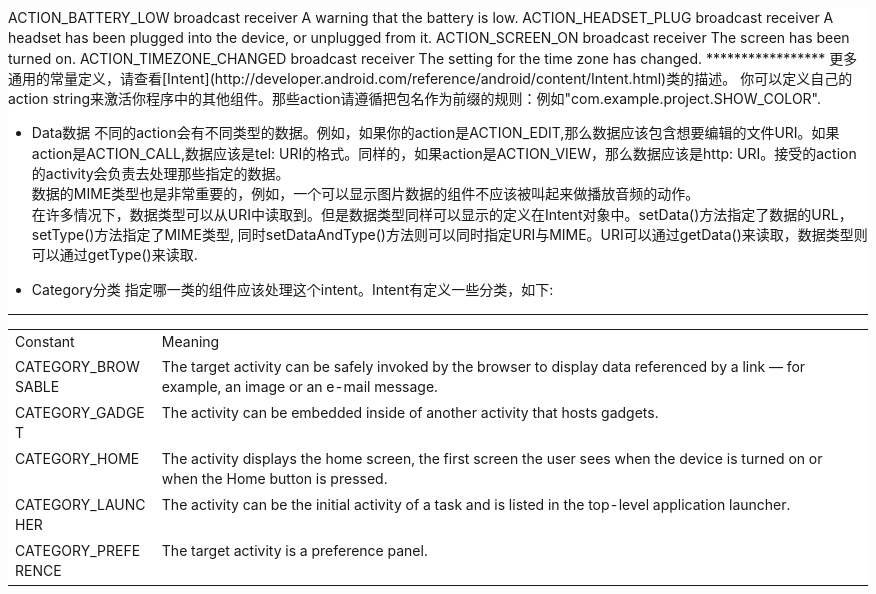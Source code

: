    <tr>
      <td>ACTION_BATTERY_LOW</td>
      <td>broadcast receiver</td>
      <td>A warning that the battery is low.</td>
   </tr>
   <tr>
      <td>ACTION_HEADSET_PLUG</td>
      <td>broadcast receiver</td>
      <td>A headset has been plugged into the device, or unplugged from it.</td>
   </tr>
   <tr>
      <td>ACTION_SCREEN_ON</td>
      <td>broadcast receiver</td>
      <td>The screen has been turned on.</td>
   </tr>
   <tr>
      <td>ACTION_TIMEZONE_CHANGED</td>
      <td>broadcast receiver</td>
      <td>The setting for the time zone has changed.</td>
   </tr>
</table>
*****************
更多通用的常量定义，请查看[Intent](http://developer.android.com/reference/android/content/Intent.html)类的描述。  
你可以定义自己的action string来激活你程序中的其他组件。那些action请遵循把包名作为前缀的规则：例如"com.example.project.SHOW_COLOR".

* Data数据
不同的action会有不同类型的数据。例如，如果你的action是ACTION_EDIT,那么数据应该包含想要编辑的文件URI。如果action是ACTION_CALL,数据应该是tel: URI的格式。同样的，如果action是ACTION_VIEW，那么数据应该是http: URI。接受的action的activity会负责去处理那些指定的数据。  
数据的MIME类型也是非常重要的，例如，一个可以显示图片数据的组件不应该被叫起来做播放音频的动作。  
在许多情况下，数据类型可以从URI中读取到。但是数据类型同样可以显示的定义在Intent对象中。setData()方法指定了数据的URL，setType()方法指定了MIME类型, 同时setDataAndType()方法则可以同时指定URI与MIME。URI可以通过getData()来读取，数据类型则可以通过getType()来读取.

* Category分类
指定哪一类的组件应该处理这个intent。Intent有定义一些分类，如下:  
*************
<table>
   <tr>
      <td>Constant</td>
      <td>Meaning</td>
   </tr>
   <tr>
      <td>CATEGORY_BROWSABLE</td>
      <td>The target activity can be safely invoked by the browser to display data referenced by a link — for example, an image or an e-mail message.</td>
   </tr>
   <tr>
      <td>CATEGORY_GADGET</td>
      <td>The activity can be embedded inside of another activity that hosts gadgets.</td>
   </tr>
   <tr>
      <td>CATEGORY_HOME</td>
      <td>The activity displays the home screen, the first screen the user sees when the device is turned on or when the Home button is pressed.</td>
   </tr>
   <tr>
      <td>CATEGORY_LAUNCHER</td>
      <td>The activity can be the initial activity of a task and is listed in the top-level application launcher.</td>
   </tr>
   <tr>
      <td>CATEGORY_PREFERENCE</td>
      <td>The target activity is a preference panel.</td>
   </tr>
</table>